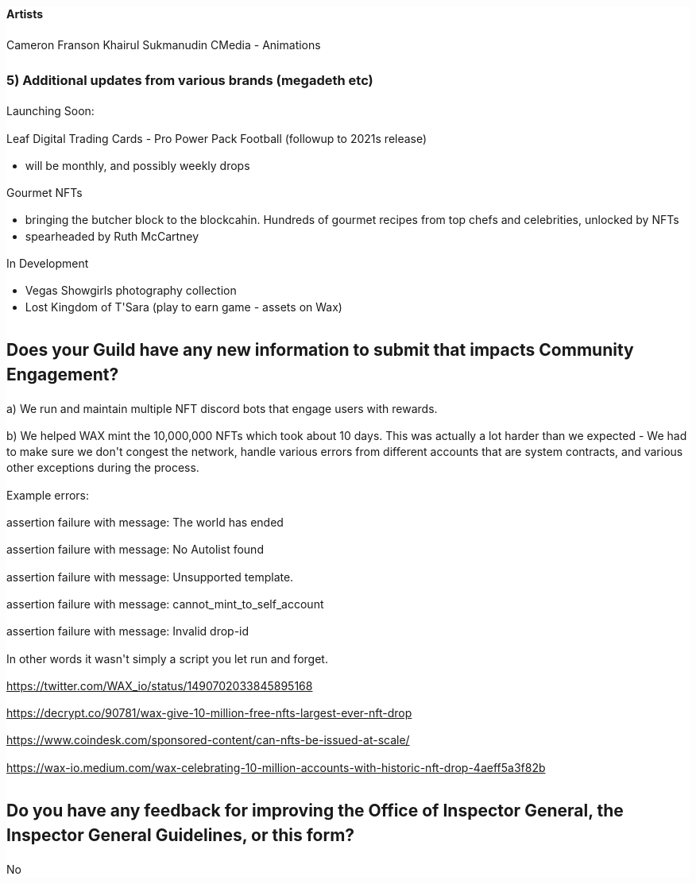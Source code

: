 #### Artists
Cameron Franson 
Khairul Sukmanudin
CMedia - Animations


### 5) Additional updates from various brands (megadeth etc)

Launching Soon:

Leaf Digital Trading Cards - Pro Power Pack Football (followup to 2021s release)
- will be monthly, and possibly weekly drops

Gourmet NFTs
- bringing the butcher block to the blockcahin. Hundreds of gourmet recipes from top chefs and celebrities, unlocked by NFTs
- spearheaded by Ruth McCartney

In Development
- Vegas Showgirls photography collection
- Lost Kingdom of T'Sara (play to earn game - assets on Wax)


## Does your Guild have any new information to submit that impacts Community Engagement?

a) We run and maintain multiple NFT discord bots that engage users with rewards. 

b) We helped WAX mint the 10,000,000 NFTs which took about 10 days. This was actually a lot harder than we expected - We had to make sure we don't congest the network, handle various errors from different accounts that are system contracts, and various other exceptions during the process.

Example errors:

assertion failure with message: The world has ended

assertion failure with message: No Autolist found

assertion failure with message: Unsupported template.

assertion failure with message: cannot_mint_to_self_account

assertion failure with message: Invalid drop-id


In other words it wasn't simply a script you let run and forget.

https://twitter.com/WAX_io/status/1490702033845895168

https://decrypt.co/90781/wax-give-10-million-free-nfts-largest-ever-nft-drop

https://www.coindesk.com/sponsored-content/can-nfts-be-issued-at-scale/

https://wax-io.medium.com/wax-celebrating-10-million-accounts-with-historic-nft-drop-4aeff5a3f82b


## Do you have any feedback for improving the Office of Inspector General, the Inspector General Guidelines, or this form?

No
